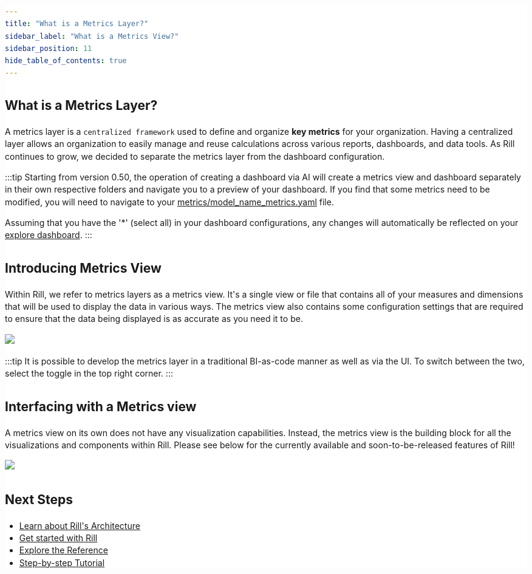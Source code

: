 ```yaml
---
title: "What is a Metrics Layer?"
sidebar_label: "What is a Metrics View?"
sidebar_position: 11
hide_table_of_contents: true
---
```


## What is a Metrics Layer?

A metrics layer is a `centralized framework` used to define and organize **key metrics** for your organization. Having a centralized layer allows an organization to easily manage and reuse calculations across various reports, dashboards, and data tools. As Rill continues to grow, we decided to separate the metrics layer from the dashboard configuration.

:::tip
Starting from version 0.50, the operation of creating a dashboard via AI will create a metrics view and dashboard separately in their own respective folders and navigate you to a preview of your dashboard. If you find that some metrics need to be modified, you will need to navigate to your [metrics/model_name_metrics.yaml](/build/metrics-view) file. 


Assuming that you have the '*' (select all) in your dashboard configurations, any changes will automatically be reflected on your [explore dashboard](/build/dashboards).
:::


## Introducing Metrics View
Within Rill, we refer to metrics layers as a metrics view. It's a single view or file that contains all of your measures and dimensions that will be used to display the data in various ways. The metrics view also contains some configuration settings that are required to ensure that the data being displayed is as accurate as you need it to be. 


<img src = '/img/tutorials/rill-basics/new-viz-editor.png' class='rounded-gif' />
<br />

:::tip
It is possible to develop the metrics layer in a traditional BI-as-code manner as well as via the UI. To switch between the two, select the toggle in the top right corner.
:::

## Interfacing with a Metrics view

A metrics view on its own does not have any visualization capabilities. Instead, the metrics view is the building block for all the visualizations and components within Rill. Please see below for the currently available and soon-to-be-released features of Rill!

<div style={{ textAlign: 'center' }}>
  <img src="/img/concepts/metrics-view/metrics-view-components.png" width="100%" style={{ borderRadius: '15px', padding: '20px' }} />
</div>


## Next Steps

- [Learn about Rill's Architecture](/home/concepts/architecture)
- [Get started with Rill](/home/install)
- [Explore the Reference](/connect)
- [Step-by-step Tutorial](/guides)
